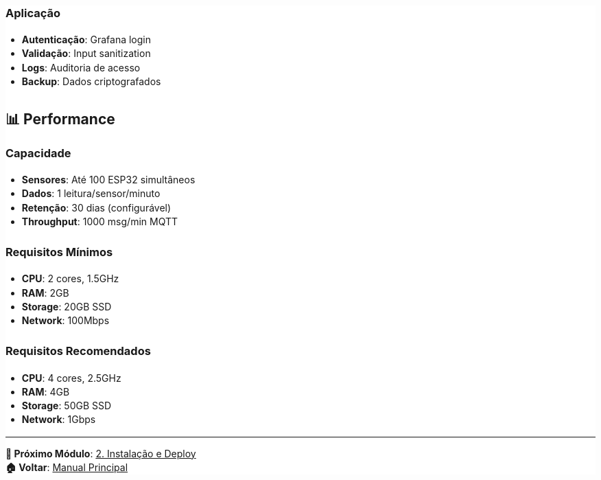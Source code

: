 ### **Aplicação**
- **Autenticação**: Grafana login
- **Validação**: Input sanitization
- **Logs**: Auditoria de acesso
- **Backup**: Dados criptografados

## 📊 Performance

### **Capacidade**
- **Sensores**: Até 100 ESP32 simultâneos
- **Dados**: 1 leitura/sensor/minuto
- **Retenção**: 30 dias (configurável)
- **Throughput**: 1000 msg/min MQTT

### **Requisitos Mínimos**
- **CPU**: 2 cores, 1.5GHz
- **RAM**: 2GB
- **Storage**: 20GB SSD
- **Network**: 100Mbps

### **Requisitos Recomendados**
- **CPU**: 4 cores, 2.5GHz
- **RAM**: 4GB
- **Storage**: 50GB SSD
- **Network**: 1Gbps

---

**📍 Próximo Módulo**: [2. Instalação e Deploy](02-INSTALACAO.md)  
**🏠 Voltar**: [Manual Principal](README.md) 